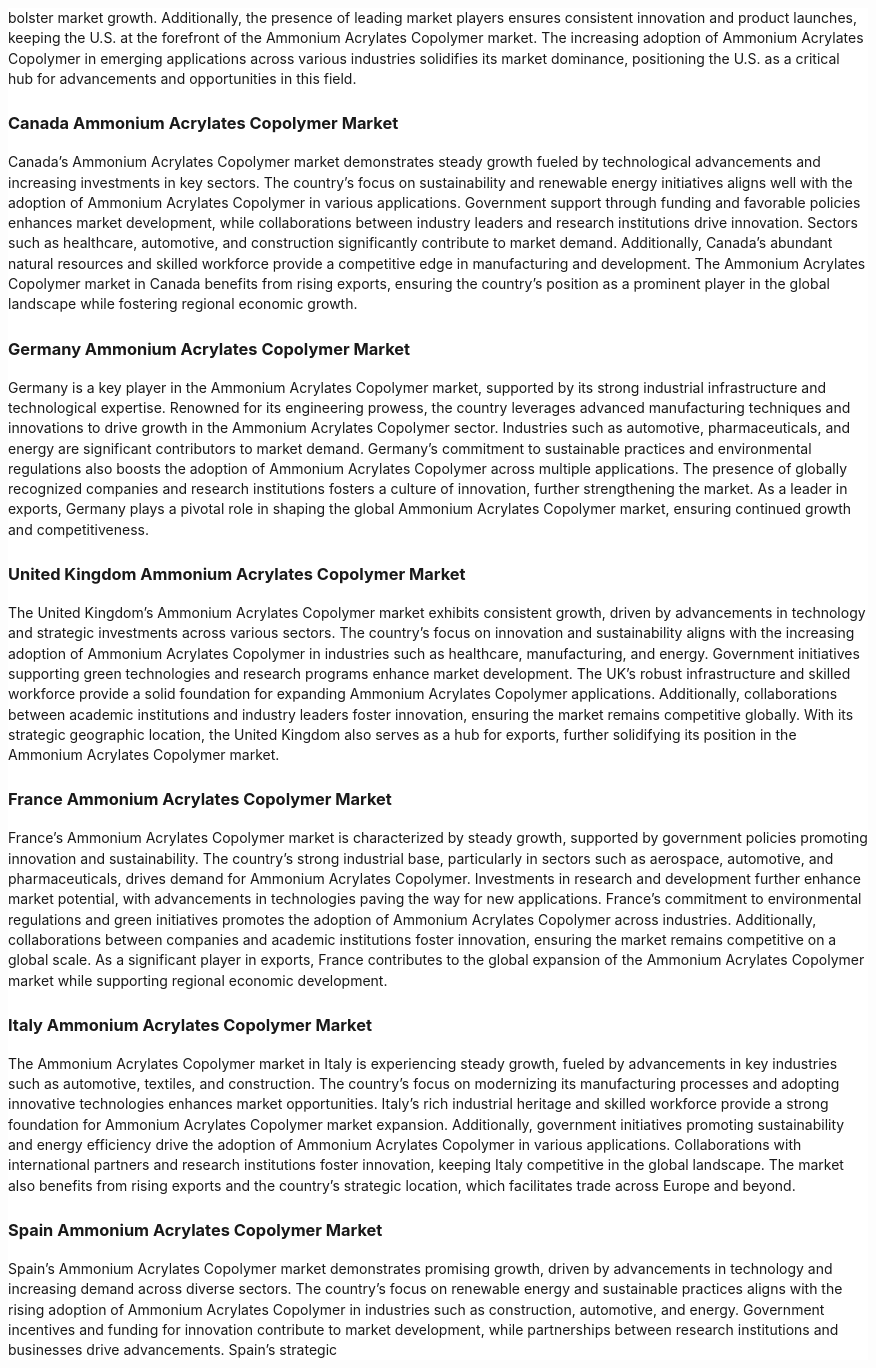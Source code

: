 bolster market growth. Additionally, the presence of leading market players ensures consistent innovation and product launches, keeping the U.S. at the forefront of the Ammonium Acrylates Copolymer market. The increasing adoption of Ammonium Acrylates Copolymer in emerging applications across various industries solidifies its market dominance, positioning the U.S. as a critical hub for advancements and opportunities in this field.</p><h3>Canada Ammonium Acrylates Copolymer Market</h3><p>Canada&rsquo;s Ammonium Acrylates Copolymer market demonstrates steady growth fueled by technological advancements and increasing investments in key sectors. The country&rsquo;s focus on sustainability and renewable energy initiatives aligns well with the adoption of Ammonium Acrylates Copolymer in various applications. Government support through funding and favorable policies enhances market development, while collaborations between industry leaders and research institutions drive innovation. Sectors such as healthcare, automotive, and construction significantly contribute to market demand. Additionally, Canada&rsquo;s abundant natural resources and skilled workforce provide a competitive edge in manufacturing and development. The Ammonium Acrylates Copolymer market in Canada benefits from rising exports, ensuring the country&rsquo;s position as a prominent player in the global landscape while fostering regional economic growth.</p><h3>Germany Ammonium Acrylates Copolymer Market</h3><p>Germany is a key player in the Ammonium Acrylates Copolymer market, supported by its strong industrial infrastructure and technological expertise. Renowned for its engineering prowess, the country leverages advanced manufacturing techniques and innovations to drive growth in the Ammonium Acrylates Copolymer sector. Industries such as automotive, pharmaceuticals, and energy are significant contributors to market demand. Germany&rsquo;s commitment to sustainable practices and environmental regulations also boosts the adoption of Ammonium Acrylates Copolymer across multiple applications. The presence of globally recognized companies and research institutions fosters a culture of innovation, further strengthening the market. As a leader in exports, Germany plays a pivotal role in shaping the global Ammonium Acrylates Copolymer market, ensuring continued growth and competitiveness.</p><h3>United Kingdom Ammonium Acrylates Copolymer Market</h3><p>The United Kingdom&rsquo;s Ammonium Acrylates Copolymer market exhibits consistent growth, driven by advancements in technology and strategic investments across various sectors. The country&rsquo;s focus on innovation and sustainability aligns with the increasing adoption of Ammonium Acrylates Copolymer in industries such as healthcare, manufacturing, and energy. Government initiatives supporting green technologies and research programs enhance market development. The UK&rsquo;s robust infrastructure and skilled workforce provide a solid foundation for expanding Ammonium Acrylates Copolymer applications. Additionally, collaborations between academic institutions and industry leaders foster innovation, ensuring the market remains competitive globally. With its strategic geographic location, the United Kingdom also serves as a hub for exports, further solidifying its position in the Ammonium Acrylates Copolymer market.</p><h3>France Ammonium Acrylates Copolymer Market</h3><p>France&rsquo;s Ammonium Acrylates Copolymer market is characterized by steady growth, supported by government policies promoting innovation and sustainability. The country&rsquo;s strong industrial base, particularly in sectors such as aerospace, automotive, and pharmaceuticals, drives demand for Ammonium Acrylates Copolymer. Investments in research and development further enhance market potential, with advancements in technologies paving the way for new applications. France&rsquo;s commitment to environmental regulations and green initiatives promotes the adoption of Ammonium Acrylates Copolymer across industries. Additionally, collaborations between companies and academic institutions foster innovation, ensuring the market remains competitive on a global scale. As a significant player in exports, France contributes to the global expansion of the Ammonium Acrylates Copolymer market while supporting regional economic development.</p><h3>Italy Ammonium Acrylates Copolymer Market</h3><p>The Ammonium Acrylates Copolymer market in Italy is experiencing steady growth, fueled by advancements in key industries such as automotive, textiles, and construction. The country&rsquo;s focus on modernizing its manufacturing processes and adopting innovative technologies enhances market opportunities. Italy&rsquo;s rich industrial heritage and skilled workforce provide a strong foundation for Ammonium Acrylates Copolymer market expansion. Additionally, government initiatives promoting sustainability and energy efficiency drive the adoption of Ammonium Acrylates Copolymer in various applications. Collaborations with international partners and research institutions foster innovation, keeping Italy competitive in the global landscape. The market also benefits from rising exports and the country&rsquo;s strategic location, which facilitates trade across Europe and beyond.</p><h3>Spain Ammonium Acrylates Copolymer Market</h3><p>Spain&rsquo;s Ammonium Acrylates Copolymer market demonstrates promising growth, driven by advancements in technology and increasing demand across diverse sectors. The country&rsquo;s focus on renewable energy and sustainable practices aligns with the rising adoption of Ammonium Acrylates Copolymer in industries such as construction, automotive, and energy. Government incentives and funding for innovation contribute to market development, while partnerships between research institutions and businesses drive advancements. Spain&rsquo;s strategic